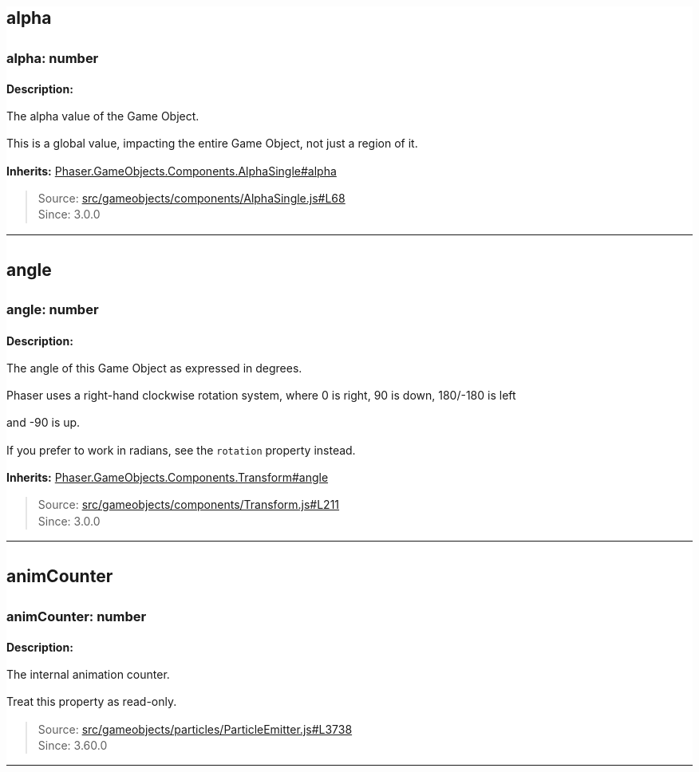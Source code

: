 
## alpha

### alpha: number

**Description:**

The alpha value of the Game Object.

This is a global value, impacting the entire Game Object, not just a region of it.

**Inherits:** [Phaser.GameObjects.Components.AlphaSingle#alpha](../namespace/gameobjects-components-alphasingle.md)

> Source: [src/gameobjects/components/AlphaSingle.js#L68](https://github.com/phaserjs/phaser/blob/v3.87.0/src/gameobjects/components/AlphaSingle.js#L68)  
> Since: 3.0.0

---

## angle

### angle: number

**Description:**

The angle of this Game Object as expressed in degrees.

Phaser uses a right-hand clockwise rotation system, where 0 is right, 90 is down, 180/-180 is left

and -90 is up.

If you prefer to work in radians, see the `rotation` property instead.

**Inherits:** [Phaser.GameObjects.Components.Transform#angle](../namespace/gameobjects-components-transform.md)

> Source: [src/gameobjects/components/Transform.js#L211](https://github.com/phaserjs/phaser/blob/v3.87.0/src/gameobjects/components/Transform.js#L211)  
> Since: 3.0.0

---

## animCounter

### animCounter: number

**Description:**

The internal animation counter.

Treat this property as read-only.

> Source: [src/gameobjects/particles/ParticleEmitter.js#L3738](https://github.com/phaserjs/phaser/blob/v3.87.0/src/gameobjects/particles/ParticleEmitter.js#L3738)  
> Since: 3.60.0

---